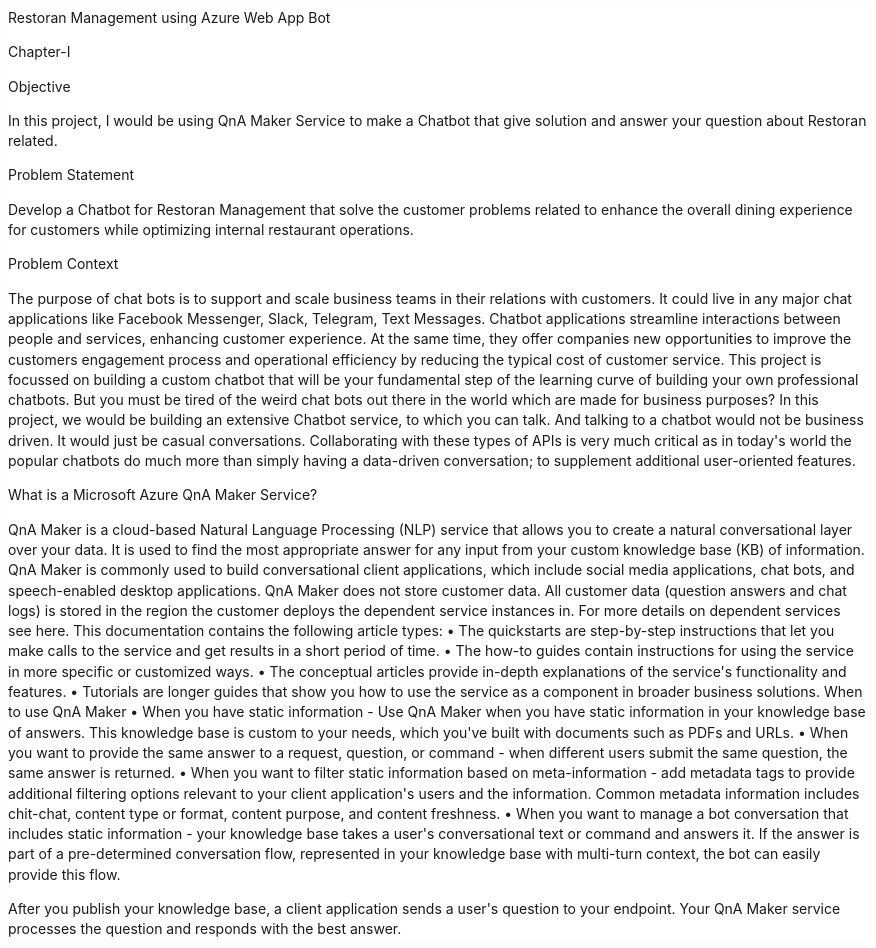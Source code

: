 Restoran Management using Azure Web
App Bot

Chapter-I

Objective

In this project, I would be using QnA Maker Service to make a Chatbot that give solution and answer your question about Restoran related.

Problem Statement

Develop a Chatbot for Restoran Management that solve the customer problems related to enhance the overall dining experience for customers while optimizing internal restaurant operations.

Problem Context

The purpose of chat bots is to support and scale business teams in their relations with customers. It could live in any major chat applications like Facebook Messenger, Slack, Telegram, Text Messages. Chatbot applications streamline interactions between people and services, enhancing customer experience. At the same time, they offer companies new opportunities to improve the customers engagement process and operational efficiency by reducing the typical cost of customer service. This project is focussed on building a custom chatbot that will be your fundamental step of the learning curve of building your own professional chatbots. But you must be tired of the weird chat bots out there in the world which are made for business purposes? In this project, we would be building an extensive Chatbot service, to which you can talk. And talking to a chatbot would not be business driven. It would just be casual conversations. Collaborating with these types of APIs is very much critical as in today's world the popular chatbots do much more than simply having a data-driven conversation; to supplement additional user-oriented features.

What is a Microsoft Azure QnA Maker Service?

QnA Maker is a cloud-based Natural Language Processing (NLP) service that allows you to create a natural conversational layer over your data. It is used to find the most appropriate answer for any input from your custom knowledge base (KB) of information. QnA Maker is commonly used to build conversational client applications, which include social media applications, chat bots, and speech-enabled desktop applications. QnA Maker does not store customer data. All customer data (question answers and chat logs) is stored in the region the customer deploys the dependent service instances in. For more details on dependent services see here. This documentation contains the following article types: • The quickstarts are step-by-step instructions that let you make calls to the service and get results in a short period of time. • The how-to guides contain instructions for using the service in more specific or customized ways. • The conceptual articles provide in-depth explanations of the service's functionality and features. • Tutorials are longer guides that show you how to use the service as a component in broader business solutions. When to use QnA Maker • When you have static information - Use QnA Maker when you have static information in your knowledge base of answers. This knowledge base is custom to your needs, which you've built with documents such as PDFs and URLs. • When you want to provide the same answer to a request, question, or command - when different users submit the same question, the same answer is returned. • When you want to filter static information based on meta-information - add metadata tags to provide additional filtering options relevant to your client application's users and the information. Common metadata information includes chit-chat, content type or format, content purpose, and content freshness. • When you want to manage a bot conversation that includes static information - your knowledge base takes a user's conversational text or command and answers it. If the answer is part of a pre-determined conversation flow, represented in your knowledge base with multi-turn context, the bot can easily provide this flow.

After you publish your knowledge base, a client application sends a user's question to your endpoint. Your QnA Maker service processes the question and responds with the best answer.
